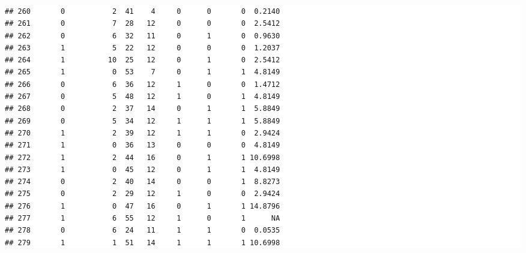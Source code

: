     ## 260       0           2  41    4     0      0       0  0.2140
    ## 261       0           7  28   12     0      0       0  2.5412
    ## 262       0           6  32   11     0      1       0  0.9630
    ## 263       1           5  22   12     0      0       0  1.2037
    ## 264       1          10  25   12     0      1       0  2.5412
    ## 265       1           0  53    7     0      1       1  4.8149
    ## 266       0           6  36   12     1      0       0  1.4712
    ## 267       0           5  48   12     1      0       1  4.8149
    ## 268       0           2  37   14     0      1       1  5.8849
    ## 269       0           5  34   12     1      1       1  5.8849
    ## 270       1           2  39   12     1      1       0  2.9424
    ## 271       1           0  36   13     0      0       0  4.8149
    ## 272       1           2  44   16     0      1       1 10.6998
    ## 273       1           0  45   12     0      1       1  4.8149
    ## 274       0           2  40   14     0      0       1  8.8273
    ## 275       0           2  29   12     1      0       0  2.9424
    ## 276       1           0  47   16     0      1       1 14.8796
    ## 277       1           6  55   12     1      0       1      NA
    ## 278       0           6  24   11     1      1       0  0.0535
    ## 279       1           1  51   14     1      1       1 10.6998